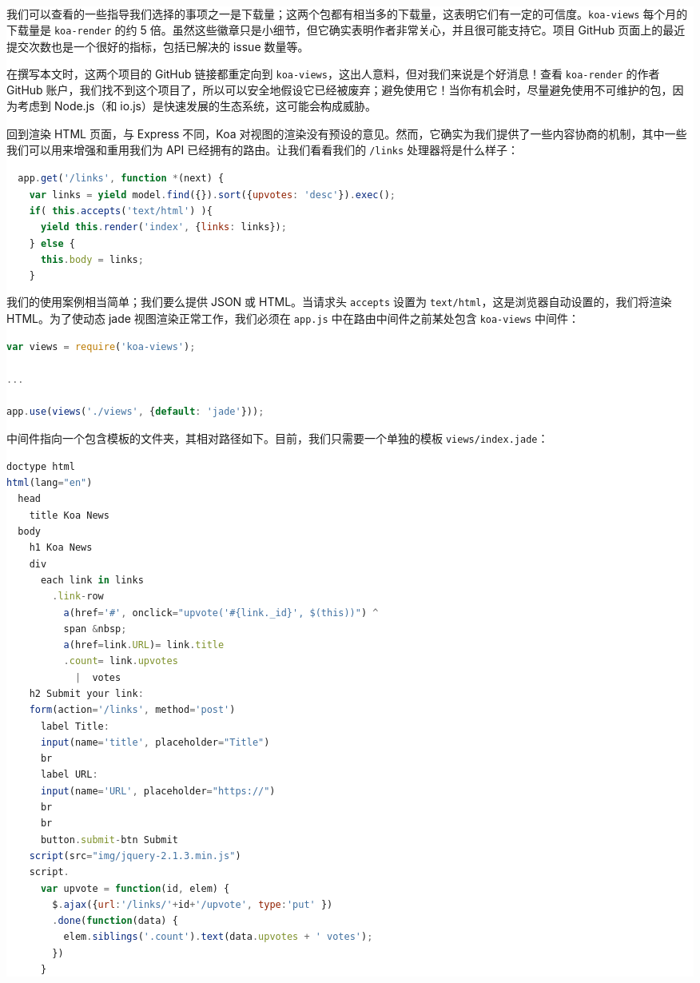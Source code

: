 我们可以查看的一些指导我们选择的事项之一是下载量；这两个包都有相当多的下载量，这表明它们有一定的可信度。`koa-views` 每个月的下载量是 `koa-render` 的约 5 倍。虽然这些徽章只是小细节，但它确实表明作者非常关心，并且很可能支持它。项目 GitHub 页面上的最近提交次数也是一个很好的指标，包括已解决的 issue 数量等。

在撰写本文时，这两个项目的 GitHub 链接都重定向到 `koa-views`，这出人意料，但对我们来说是个好消息！查看 `koa-render` 的作者 GitHub 账户，我们找不到这个项目了，所以可以安全地假设它已经被废弃；避免使用它！当你有机会时，尽量避免使用不可维护的包，因为考虑到 Node.js（和 io.js）是快速发展的生态系统，这可能会构成威胁。

回到渲染 HTML 页面，与 Express 不同，Koa 对视图的渲染没有预设的意见。然而，它确实为我们提供了一些内容协商的机制，其中一些我们可以用来增强和重用我们为 API 已经拥有的路由。让我们看看我们的 `/links` 处理器将是什么样子：

```js
  app.get('/links', function *(next) {
    var links = yield model.find({}).sort({upvotes: 'desc'}).exec();
    if( this.accepts('text/html') ){
      yield this.render('index', {links: links});
    } else {
      this.body = links;
    }
```

我们的使用案例相当简单；我们要么提供 JSON 或 HTML。当请求头 `accepts` 设置为 `text/html`，这是浏览器自动设置的，我们将渲染 HTML。为了使动态 jade 视图渲染正常工作，我们必须在 `app.js` 中在路由中间件之前某处包含 `koa-views` 中间件：

```js
var views = require('koa-views');

...

app.use(views('./views', {default: 'jade'}));
```

中间件指向一个包含模板的文件夹，其相对路径如下。目前，我们只需要一个单独的模板 `views/index.jade`：

```js
doctype html
html(lang="en")
  head
    title Koa News
  body
    h1 Koa News
    div
      each link in links
        .link-row
          a(href='#', onclick="upvote('#{link._id}', $(this))") ^
          span &nbsp;
          a(href=link.URL)= link.title
          .count= link.upvotes
            |  votes
    h2 Submit your link:
    form(action='/links', method='post')
      label Title:
      input(name='title', placeholder="Title")
      br
      label URL:
      input(name='URL', placeholder="https://")
      br
      br
      button.submit-btn Submit
    script(src="img/jquery-2.1.3.min.js")
    script.
      var upvote = function(id, elem) {
        $.ajax({url:'/links/'+id+'/upvote', type:'put' })
        .done(function(data) {
          elem.siblings('.count').text(data.upvotes + ' votes');
        })
      }
```

